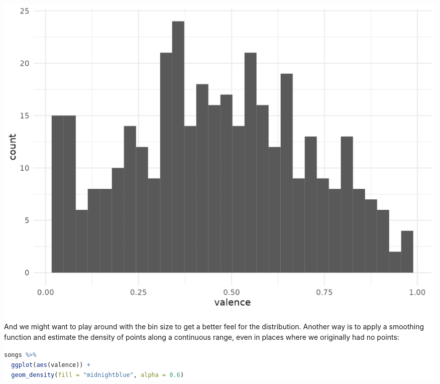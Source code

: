 <img src="06-distributions_files/figure-html/unnamed-chunk-13-1.png" width="100%" />

And we might want to play around with the bin size to
get a better feel for the distribution.
Another way is to apply a smoothing function
and estimate the density of points along a continuous
range, even in places where we originally had no points:


```r
songs %>% 
  ggplot(aes(valence)) +
  geom_density(fill = "midnightblue", alpha = 0.6)
```
